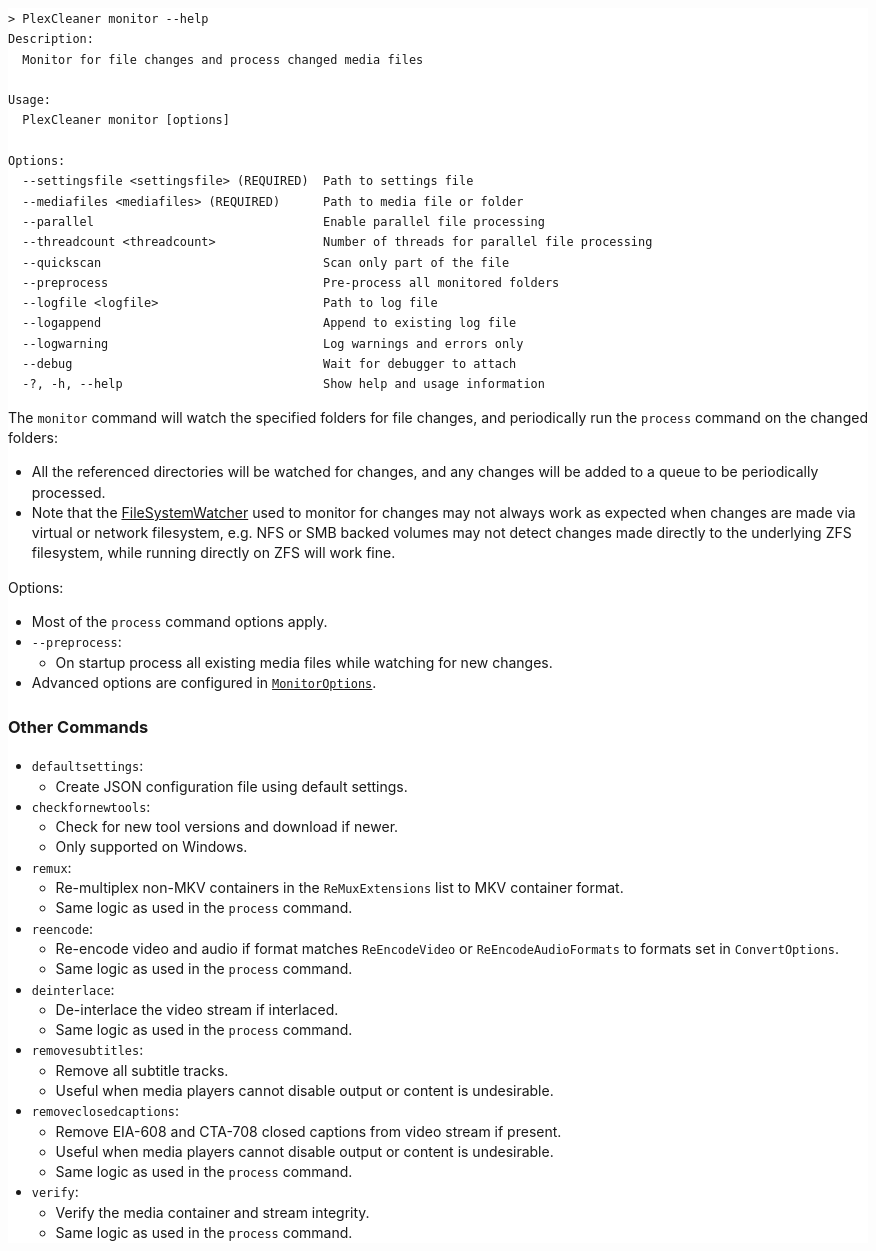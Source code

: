 ```text
> PlexCleaner monitor --help
Description:
  Monitor for file changes and process changed media files

Usage:
  PlexCleaner monitor [options]

Options:
  --settingsfile <settingsfile> (REQUIRED)  Path to settings file
  --mediafiles <mediafiles> (REQUIRED)      Path to media file or folder
  --parallel                                Enable parallel file processing
  --threadcount <threadcount>               Number of threads for parallel file processing
  --quickscan                               Scan only part of the file
  --preprocess                              Pre-process all monitored folders
  --logfile <logfile>                       Path to log file
  --logappend                               Append to existing log file
  --logwarning                              Log warnings and errors only
  --debug                                   Wait for debugger to attach
  -?, -h, --help                            Show help and usage information
```

The `monitor` command will watch the specified folders for file changes, and periodically run the `process` command on the changed folders:

- All the referenced directories will be watched for changes, and any changes will be added to a queue to be periodically processed.
- Note that the [FileSystemWatcher](https://docs.microsoft.com/en-us/dotnet/api/system.io.filesystemwatcher) used to monitor for changes may not always work as expected when changes are made via virtual or network filesystem, e.g. NFS or SMB backed volumes may not detect changes made directly to the underlying ZFS filesystem, while running directly on ZFS will work fine.

Options:

- Most of the `process` command options apply.
- `--preprocess`:
  - On startup process all existing media files while watching for new changes.
- Advanced options are configured in [`MonitorOptions`](PlexCleaner.defaults.json).

### Other Commands

- `defaultsettings`:
  - Create JSON configuration file using default settings.
- `checkfornewtools`:
  - Check for new tool versions and download if newer.
  - Only supported on Windows.
- `remux`:
  - Re-multiplex non-MKV containers in the `ReMuxExtensions` list to MKV container format.
  - Same logic as used in the `process` command.
- `reencode`:
  - Re-encode video and audio if format matches `ReEncodeVideo` or `ReEncodeAudioFormats` to formats set in `ConvertOptions`.
  - Same logic as used in the `process` command.
- `deinterlace`:
  - De-interlace the video stream if interlaced.
  - Same logic as used in the `process` command.
- `removesubtitles`:
  - Remove all subtitle tracks.
  - Useful when media players cannot disable output or content is undesirable.
- `removeclosedcaptions`:
  - Remove EIA-608 and CTA-708 closed captions from video stream if present.
  - Useful when media players cannot disable output or content is undesirable.
  - Same logic as used in the `process` command.
- `verify`:
  - Verify the media container and stream integrity.
  - Same logic as used in the `process` command.

[actions-link]: https://github.com/ptr727/PlexCleaner/actions
[alpine-docker-link]: https://hub.docker.com/_/alpine
[commit-link]: https://github.com/ptr727/PlexCleaner/commits/main
[debian-hub-link]: https://hub.docker.com/_/debian
[discussions-link]: https://github.com/ptr727/PlexCleaner/discussions
[docker-develop-version-shield]: https://img.shields.io/docker/v/ptr727/plexcleaner/develop?label=Docker%20Develop&logo=docker&color=orange
[docker-latest-version-shield]: https://img.shields.io/docker/v/ptr727/plexcleaner/latest?label=Docker%20Latest&logo=docker
[docker-link]: https://hub.docker.com/r/ptr727/plexcleaner
[docker-status-shield]: https://img.shields.io/github/actions/workflow/status/ptr727/PlexCleaner/BuildDockerPush.yml?logo=github&label=Docker%20Build
[github-link]: https://github.com/ptr727/PlexCleaner
[plexcleaner-hub-link]: https://hub.docker.com/r/ptr727/plexcleaner
[issues-link]: https://github.com/ptr727/PlexCleaner/issues
[jsonschema-link]: https://json-everything.net/json-schema/
[last-build-shield]: https://byob.yarr.is/ptr727/PlexCleaner/lastbuild
[last-commit-shield]: https://img.shields.io/github/last-commit/ptr727/PlexCleaner?logo=github&label=Last%20Commit
[license-link]: ./LICENSE
[license-shield]: https://img.shields.io/github/license/ptr727/PlexCleaner?label=License
[pre-release-version-shield]: https://img.shields.io/github/v/release/ptr727/PlexCleaner?include_prereleases&label=GitHub%20Pre-Release&logo=github
[release-status-shield]: https://img.shields.io/github/actions/workflow/status/ptr727/PlexCleaner/BuildGitHubRelease.yml?logo=github&label=Releases%20Build
[release-version-shield]: https://img.shields.io/github/v/release/ptr727/PlexCleaner?logo=github&label=GitHub%20Release
[releases-link]: https://github.com/ptr727/PlexCleaner/releases
[savoury-link]: https://launchpad.net/~savoury1
[ubuntu-hub-link]: https://hub.docker.com/_/ubuntu